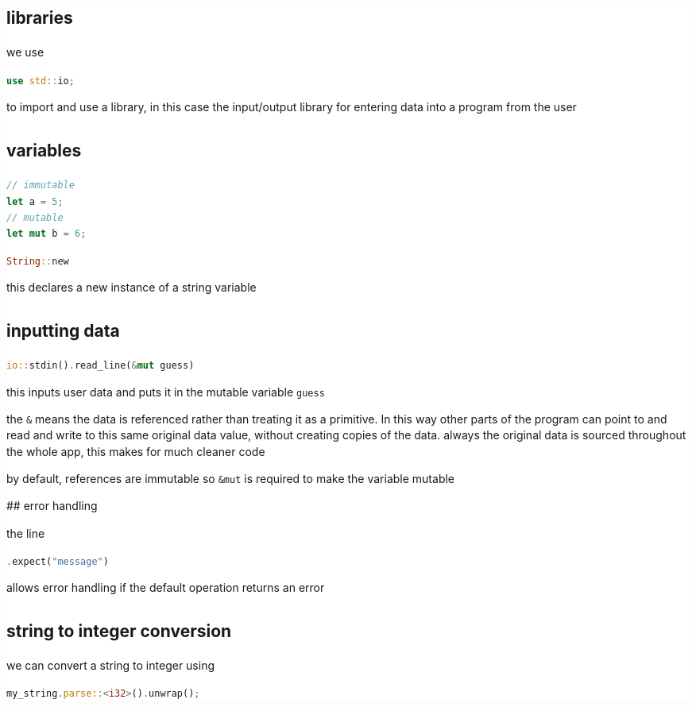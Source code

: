 ## libraries

we use

```rs
use std::io;
```

to import and use a library, in this case the input/output library for entering data into a program from the user

## variables

```rs
// immutable
let a = 5;
// mutable
let mut b = 6;
```

```rs
String::new
```

this declares a new instance of a string variable

## inputting data

```rs
io::stdin().read_line(&mut guess)
```

this inputs user data and puts it in the mutable variable `guess`

the `&` means the data is referenced rather than treating it as a primitive.  In this way other parts of the program can point to and read and write to this same original data value, without creating copies of the data.  always the original data is sourced throughout the whole app, this makes for much cleaner code

by default, references are immutable so `&mut` is required to make the variable mutable

## error handling

the line

```rs
.expect("message")
```

allows error handling if the default operation returns an error

## string to integer conversion

we can convert a string to integer using

```rs
my_string.parse::<i32>().unwrap();
```
